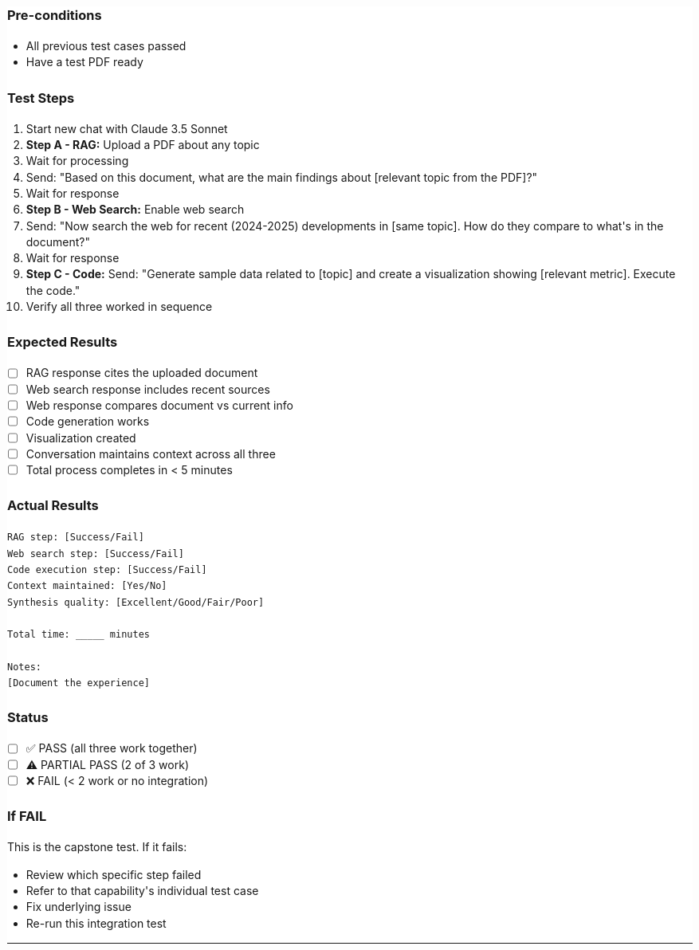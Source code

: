 ### Pre-conditions
- All previous test cases passed
- Have a test PDF ready

### Test Steps

1. Start new chat with Claude 3.5 Sonnet
2. **Step A - RAG:** Upload a PDF about any topic
3. Wait for processing
4. Send: "Based on this document, what are the main findings about [relevant topic from the PDF]?"
5. Wait for response
6. **Step B - Web Search:** Enable web search
7. Send: "Now search the web for recent (2024-2025) developments in [same topic]. How do they compare to what's in the document?"
8. Wait for response
9. **Step C - Code:** Send: "Generate sample data related to [topic] and create a visualization showing [relevant metric]. Execute the code."
10. Verify all three worked in sequence

### Expected Results
- [ ] RAG response cites the uploaded document
- [ ] Web search response includes recent sources
- [ ] Web response compares document vs current info
- [ ] Code generation works
- [ ] Visualization created
- [ ] Conversation maintains context across all three
- [ ] Total process completes in < 5 minutes

### Actual Results
```
RAG step: [Success/Fail]
Web search step: [Success/Fail]
Code execution step: [Success/Fail]
Context maintained: [Yes/No]
Synthesis quality: [Excellent/Good/Fair/Poor]

Total time: _____ minutes

Notes:
[Document the experience]
```

### Status
- [ ] ✅ PASS (all three work together)
- [ ] ⚠️ PARTIAL PASS (2 of 3 work)
- [ ] ❌ FAIL (< 2 work or no integration)

### If FAIL
This is the capstone test. If it fails:
- Review which specific step failed
- Refer to that capability's individual test case
- Fix underlying issue
- Re-run this integration test

---